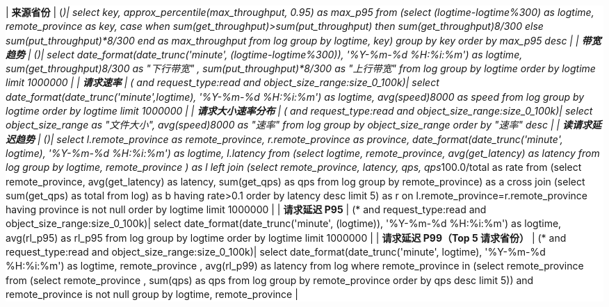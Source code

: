 | **来源省份**                       | (*)\| select key, approx_percentile(max_throughput, 0.95) as max_p95 from (select (logtime-logtime%300) as logtime, remote_province as key, case when sum(get_throughput)>sum(put_throughput) then sum(get_throughput)*8/300 else sum(put_throughput)\*8/300 end as max_throughput from log group by logtime, key) group by key order by max_p95 desc                                                                                                                                                                                                                                                                                                                                                      |
| **带宽趋势**                       | (*)\| select date_format(date_trunc('minute', (logtime-logtime%300)), '%Y-%m-%d %H:%i:%m') as logtime, sum(get_throughput)*8/300 as "下行带宽" , sum(put_throughput)\*8/300 as "上行带宽" from log group by logtime order by logtime limit 1000000                                                                                                                                                                                                                                                                                                                                                                                                                                                         |
| **请求速率**                       | (* and request_type:read and object_size_range:size_0_100k)\| select date_format(date_trunc('minute',logtime), '%Y-%m-%d %H:%i:%m') as logtime, avg(speed)*8000 as speed from log group by logtime order by logtime limit 1000000                                                                                                                                                                                                                                                                                                                                                                                                                                                                          |
| **请求大小速率分布**               | (* and request_type:read and object_size_range:size_0_100k)\| select object_size_range as "文件大小", avg(speed)*8000 as "速率" from log group by object_size_range order by "速率" desc                                                                                                                                                                                                                                                                                                                                                                                                                                                                                                                   |
| **读请求延迟趋势**                 | (*)\| select l.remote_province as remote_province, r.remote_province as province, date_format(date_trunc('minute', logtime), '%Y-%m-%d %H:%i:%m') as logtime, l.latency from (select logtime, remote_province, avg(get_latency) as latency from log group by logtime, remote_province ) as l left join (select remote_province, latency, qps, qps*100.0/total as rate from (select remote_province, avg(get_latency) as latency, sum(get_qps) as qps from log group by remote_province) as a cross join (select sum(get_qps) as total from log) as b having rate>0.1 order by latency desc limit 5) as r on l.remote_province=r.remote_province having province is not null order by logtime limit 1000000 |
| **请求延迟 P95**                   | (\* and request_type:read and object_size_range:size_0_100k)\| select date_format(date_trunc('minute', (logtime)), '%Y-%m-%d %H:%i:%m') as logtime, avg(rl_p95) as rl_p95 from log group by logtime order by logtime limit 1000000                                                                                                                                                                                                                                                                                                                                                                                                                                                                         |
| **请求延迟 P99（Top 5 请求省份）** | (\* and request_type:read and object_size_range:size_0_100k)\| select date_format(date_trunc('minute', logtime), '%Y-%m-%d %H:%i:%m') as logtime, remote_province , avg(rl_p99) as latency from log where remote_province in (select remote_province from (select remote_province , sum(qps) as qps from log group by remote_province order by qps desc limit 5)) and remote_province is not null group by logtime, remote_province                                                                                                                                                                                                                                                                        |
